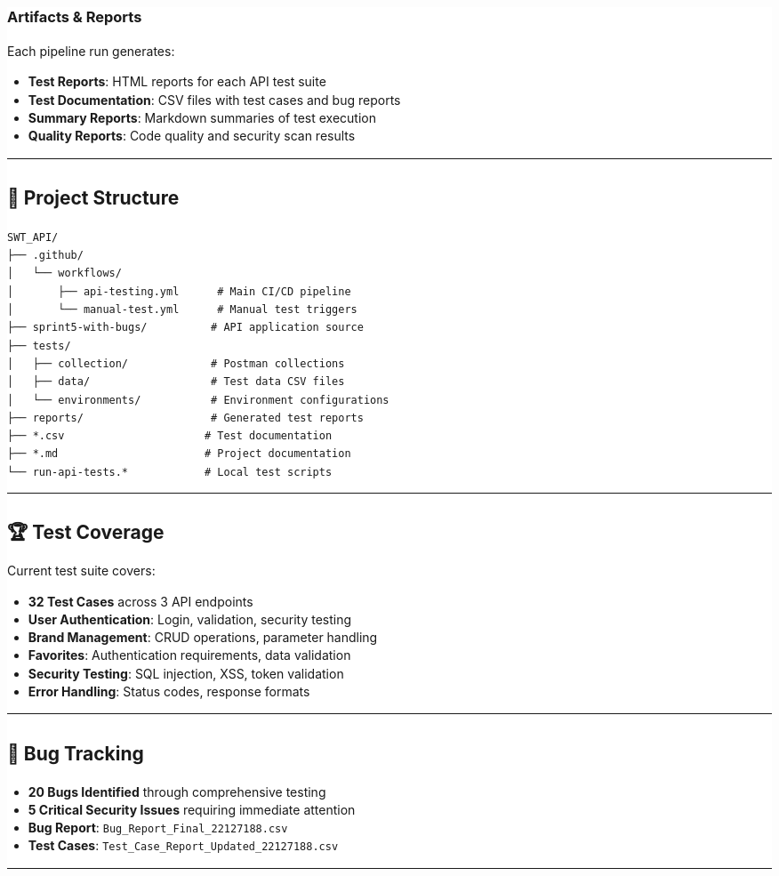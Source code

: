 ### Artifacts & Reports

Each pipeline run generates:
- **Test Reports**: HTML reports for each API test suite
- **Test Documentation**: CSV files with test cases and bug reports
- **Summary Reports**: Markdown summaries of test execution
- **Quality Reports**: Code quality and security scan results

---

## 📁 Project Structure

```
SWT_API/
├── .github/
│   └── workflows/
│       ├── api-testing.yml      # Main CI/CD pipeline
│       └── manual-test.yml      # Manual test triggers
├── sprint5-with-bugs/          # API application source
├── tests/
│   ├── collection/             # Postman collections
│   ├── data/                   # Test data CSV files
│   └── environments/           # Environment configurations
├── reports/                    # Generated test reports
├── *.csv                      # Test documentation
├── *.md                       # Project documentation
└── run-api-tests.*            # Local test scripts
```

---

## 🏆 Test Coverage

Current test suite covers:
- **32 Test Cases** across 3 API endpoints
- **User Authentication**: Login, validation, security testing
- **Brand Management**: CRUD operations, parameter handling
- **Favorites**: Authentication requirements, data validation
- **Security Testing**: SQL injection, XSS, token validation
- **Error Handling**: Status codes, response formats

---

## 🐛 Bug Tracking

- **20 Bugs Identified** through comprehensive testing
- **5 Critical Security Issues** requiring immediate attention
- **Bug Report**: `Bug_Report_Final_22127188.csv`
- **Test Cases**: `Test_Case_Report_Updated_22127188.csv`

---

